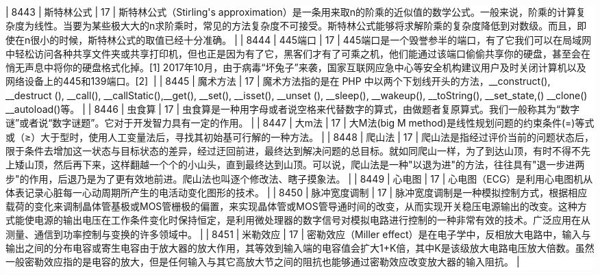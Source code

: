 | 8443 | 斯特林公式     | 17   | 斯特林公式（Stirling's approximation）是一条用来取n的阶乘的近似值的数学公式。一般来说，阶乘的计算复杂度为线性。当要为某些极大大的n求阶乘时，常见的方法复杂度不可接受。斯特林公式能够将求解阶乘的复杂度降低到对数级。而且，即使在n很小的时候，斯特林公式的取值已经十分准确。                                                                                                                                                                                                                                                                                                                                                                                                                                                                                        |
| 8444 | 445端口     | 17   | 445端口是一个毁誉参半的端口，有了它我们可以在局域网中轻松访问各种共享文件夹或共享打印机，但也正是因为有了它，黑客们才有了可乘之机，他们能通过该端口偷偷共享你的硬盘，甚至会在悄无声息中将你的硬盘格式化掉。[1] 2017年10月，由于病毒“坏兔子”来袭，国家互联网应急中心等安全机构建议用户及时关闭计算机以及网络设备上的445和139端口。[2]                                                                                                                                                                                                                                                                                                                                                                                                                                                             |
| 8445 | 魔术方法      | 17   | 魔术方法指的是在 PHP 中以两个下划线开头的方法，__construct(), __destruct (), __call(), __callStatic(),__get(), __set(), __isset(), __unset (), __sleep(), __wakeup(), __toString(), __set_state,() __clone() __autoload()等。                                                                                                                                                                                                                                                                                                                                                                                                                                     |
| 8446 | 虫食算       | 17   | 虫食算是一种用字母或者说空格来代替数字的算式，由做题者复原算式。我们一般称其为“数字谜”或者说“数字谜题”。它对于开发智力具有一定的作用。                                                                                                                                                                                                                                                                                                                                                                                                                                                                                                                                                                      |
| 8447 | 大m法       | 17   | 大M法(big M method)是线性规划问题的约束条件(=)等式或（≥）大于型时，使用人工变量法后，寻找其初始基可行解的一种方法。                                                                                                                                                                                                                                                                                                                                                                                                                                                                                                                                                                        |
| 8448 | 爬山法       | 17   | 爬山法是指经过评价当前的问题状态后，限于条件去增加这一状态与目标状态的差异，经过迂回前进，最终达到解决问题的总目标。就如同爬山一样，为了到达山顶，有时不得不先上矮山顶，然后再下来，这样翻越一个个的小山头，直到最终达到山顶。可以说，爬山法是一种"以退为进"的方法，往往具有"退一步进两步"的作用，后退乃是为了更有效地前进。爬山法也叫逐个修改法、瞎子摸象法。                                                                                                                                                                                                                                                                                                                                                                                                                                                          |
| 8449 | 心电图       | 17   | 心电图（ECG）是利用心电图机从体表记录心脏每一心动周期所产生的电活动变化图形的技术。                                                                                                                                                                                                                                                                                                                                                                                                                                                                                                                                                                                                |
| 8450 | 脉冲宽度调制    | 17   | 脉冲宽度调制是一种模拟控制方式，根据相应载荷的变化来调制晶体管基极或MOS管栅极的偏置，来实现晶体管或MOS管导通时间的改变，从而实现开关稳压电源输出的改变。这种方式能使电源的输出电压在工作条件变化时保持恒定，是利用微处理器的数字信号对模拟电路进行控制的一种非常有效的技术。广泛应用在从测量、通信到功率控制与变换的许多领域中。                                                                                                                                                                                                                                                                                                                                                                                                                                                                        |
| 8451 | 米勒效应      | 17   | 密勒效应（Miller effect）是在电子学中，反相放大电路中，输入与输出之间的分布电容或寄生电容由于放大器的放大作用，其等效到输入端的电容值会扩大1+K倍，其中K是该级放大电路电压放大倍数。虽然一般密勒效应指的是电容的放大，但是任何输入与其它高放大节之间的阻抗也能够通过密勒效应改变放大器的输入阻抗。                                                                                                                                                                                                                                                                                                                                                                                                                                                                                  |